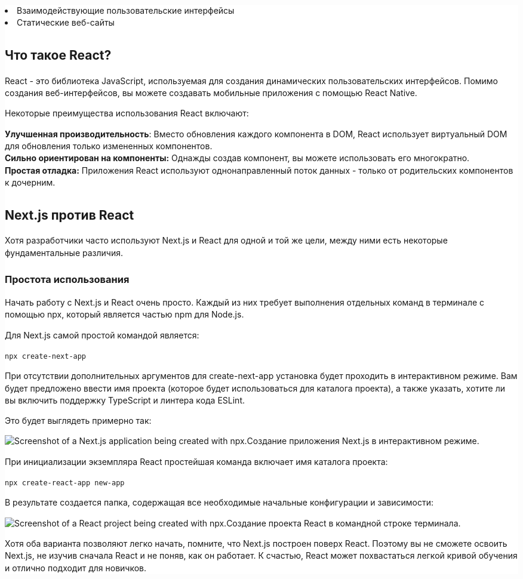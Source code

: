 <li>Взаимодействующие пользовательские интерфейсы</li>



<li>Статические веб-сайты</li>
</ul>


<h2 class="wp-block-heading" id="что-такое-react">Что такое React?</h2>

React - это библиотека JavaScript, используемая для создания динамических пользовательских интерфейсов. Помимо создания веб-интерфейсов, вы можете создавать мобильные приложения с помощью React Native.

Некоторые преимущества использования React включают:

<strong>Улучшенная производительность</strong>: Вместо обновления каждого компонента в DOM, React использует виртуальный DOM для обновления только измененных компонентов.<br><strong>Сильно ориентирован на компоненты:</strong> Однажды создав компонент, вы можете использовать его многократно.<br><strong>Простая отладка:</strong> Приложения React используют однонаправленный поток данных - только от родительских компонентов к дочерним.

<h2 class="wp-block-heading" id="next-js-против-react">Next.js против React</h2>

Хотя разработчики часто используют Next.js и React для одной и той же цели, между ними есть некоторые фундаментальные различия.


<h3 class="wp-block-heading" id="простота-использования">Простота использования</h3>

Начать работу с Next.js и React очень просто. Каждый из них требует выполнения отдельных команд в терминале с помощью npx, который является частью npm для Node.js.

Для Next.js самой простой командой является:


<pre class="wp-block-code"><code lang="bash" class="language-bash">npx create-next-app</code></pre>


При отсутствии дополнительных аргументов для create-next-app установка будет проходить в интерактивном режиме. Вам будет предложено ввести имя проекта (которое будет использоваться для каталога проекта), а также указать, хотите ли вы включить поддержку TypeScript и линтера кода ESLint.

Это будет выглядеть примерно так:

<img width="1040" height="467" src="https://kinsta.com/wp-content/uploads/2023/01/using-npx-to-create-next-app.png" alt="Screenshot of a Next.js application being created with npx.">Создание приложения Next.js в интерактивном режиме.

При инициализации экземпляра React простейшая команда включает имя каталога проекта:


<pre class="wp-block-code"><code lang="bash" class="language-bash">npx create-react-app new-app</code></pre>


В результате создается папка, содержащая все необходимые начальные конфигурации и зависимости:

<img width="1040" height="756" src="https://kinsta.com/wp-content/uploads/2023/01/using-npx-to-create-react-app.png" alt="Screenshot of a React project being created with npx.">Создание проекта React в командной строке терминала.

Хотя оба варианта позволяют легко начать, помните, что Next.js построен поверх React. Поэтому вы не сможете освоить Next.js, не изучив сначала React и не поняв, как он работает. К счастью, React может похвастаться легкой кривой обучения и отлично подходит для новичков.
